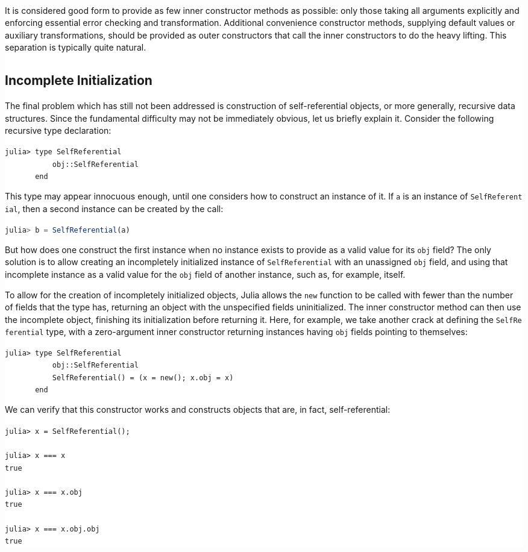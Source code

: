 It is considered good form to provide as few inner constructor methods as possible: only those
taking all arguments explicitly and enforcing essential error checking and transformation. Additional
convenience constructor methods, supplying default values or auxiliary transformations, should
be provided as outer constructors that call the inner constructors to do the heavy lifting. This
separation is typically quite natural.

## Incomplete Initialization

The final problem which has still not been addressed is construction of self-referential objects,
or more generally, recursive data structures. Since the fundamental difficulty may not be immediately
obvious, let us briefly explain it. Consider the following recursive type declaration:

```jldoctest selfrefer
julia> type SelfReferential
           obj::SelfReferential
       end

```

This type may appear innocuous enough, until one considers how to construct an instance of it.
If `a` is an instance of `SelfReferential`, then a second instance can be created by the call:

```julia
julia> b = SelfReferential(a)
```

But how does one construct the first instance when no instance exists to provide as a valid value
for its `obj` field? The only solution is to allow creating an incompletely initialized instance
of `SelfReferential` with an unassigned `obj` field, and using that incomplete instance as a valid
value for the `obj` field of another instance, such as, for example, itself.

To allow for the creation of incompletely initialized objects, Julia allows the `new` function
to be called with fewer than the number of fields that the type has, returning an object with
the unspecified fields uninitialized. The inner constructor method can then use the incomplete
object, finishing its initialization before returning it. Here, for example, we take another crack
at defining the `SelfReferential` type, with a zero-argument inner constructor returning instances
having `obj` fields pointing to themselves:

```jldoctest selfrefer2
julia> type SelfReferential
           obj::SelfReferential
           SelfReferential() = (x = new(); x.obj = x)
       end

```

We can verify that this constructor works and constructs objects that are, in fact, self-referential:

```jldoctest selfrefer2
julia> x = SelfReferential();

julia> x === x
true

julia> x === x.obj
true

julia> x === x.obj.obj
true
```
